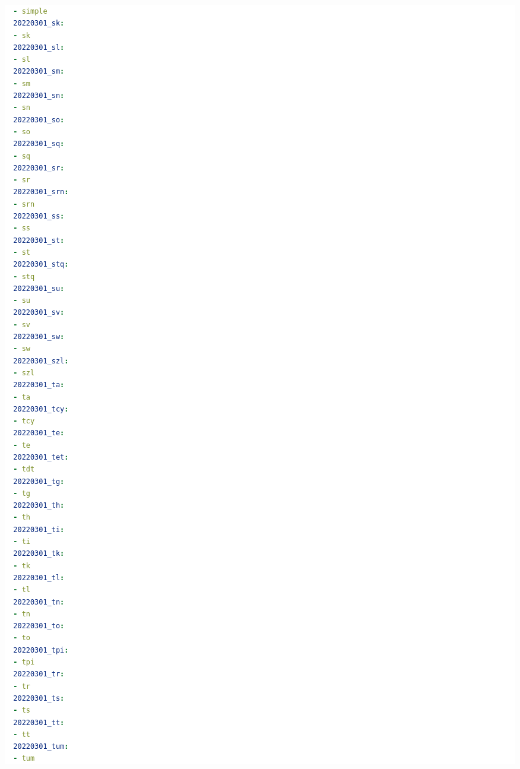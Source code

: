 ```yaml
  - simple
  20220301_sk:
  - sk
  20220301_sl:
  - sl
  20220301_sm:
  - sm
  20220301_sn:
  - sn
  20220301_so:
  - so
  20220301_sq:
  - sq
  20220301_sr:
  - sr
  20220301_srn:
  - srn
  20220301_ss:
  - ss
  20220301_st:
  - st
  20220301_stq:
  - stq
  20220301_su:
  - su
  20220301_sv:
  - sv
  20220301_sw:
  - sw
  20220301_szl:
  - szl
  20220301_ta:
  - ta
  20220301_tcy:
  - tcy
  20220301_te:
  - te
  20220301_tet:
  - tdt
  20220301_tg:
  - tg
  20220301_th:
  - th
  20220301_ti:
  - ti
  20220301_tk:
  - tk
  20220301_tl:
  - tl
  20220301_tn:
  - tn
  20220301_to:
  - to
  20220301_tpi:
  - tpi
  20220301_tr:
  - tr
  20220301_ts:
  - ts
  20220301_tt:
  - tt
  20220301_tum:
  - tum
```